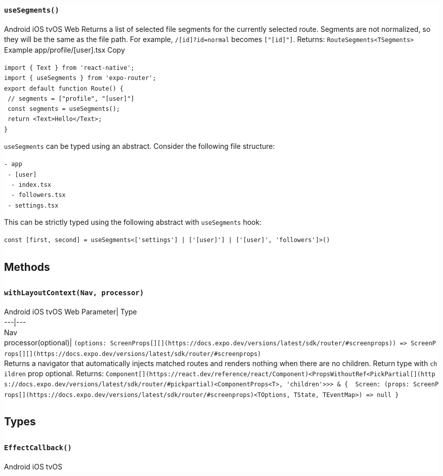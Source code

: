 ### `useSegments()`
Android
iOS
tvOS
Web
Returns a list of selected file segments for the currently selected route. Segments are not normalized, so they will be the same as the file path. For example, `/[id]?id=normal` becomes `["[id]"]`.
Returns:
`RouteSegments<TSegments>`
Example
app/profile/[user].tsx
Copy
```
import { Text } from 'react-native';
import { useSegments } from 'expo-router';
export default function Route() {
 // segments = ["profile", "[user]"]
 const segments = useSegments();
 return <Text>Hello</Text>;
}

```

`useSegments` can be typed using an abstract. Consider the following file structure:
```
- app
 - [user]
  - index.tsx
  - followers.tsx
 - settings.tsx

```

This can be strictly typed using the following abstract with `useSegments` hook:
```
const [first, second] = useSegments<['settings'] | ['[user]'] | ['[user]', 'followers']>()

```

## Methods
### `withLayoutContext(Nav, processor)`
Android
iOS
tvOS
Web
Parameter| Type  
---|---  
Nav  
processor(optional)| `(options: ScreenProps[][](https://docs.expo.dev/versions/latest/sdk/router/#screenprops)) => ScreenProps[][](https://docs.expo.dev/versions/latest/sdk/router/#screenprops)`  
Returns a navigator that automatically injects matched routes and renders nothing when there are no children. Return type with `children` prop optional.
Returns:
`Component[](https://react.dev/reference/react/Component)<PropsWithoutRef<PickPartial[](https://docs.expo.dev/versions/latest/sdk/router/#pickpartial)<ComponentProps<T>, 'children'>>> & {  Screen: (props: ScreenProps[](https://docs.expo.dev/versions/latest/sdk/router/#screenprops)<TOptions, TState, TEventMap>) => null }`
## Types
### `EffectCallback()`
Android
iOS
tvOS